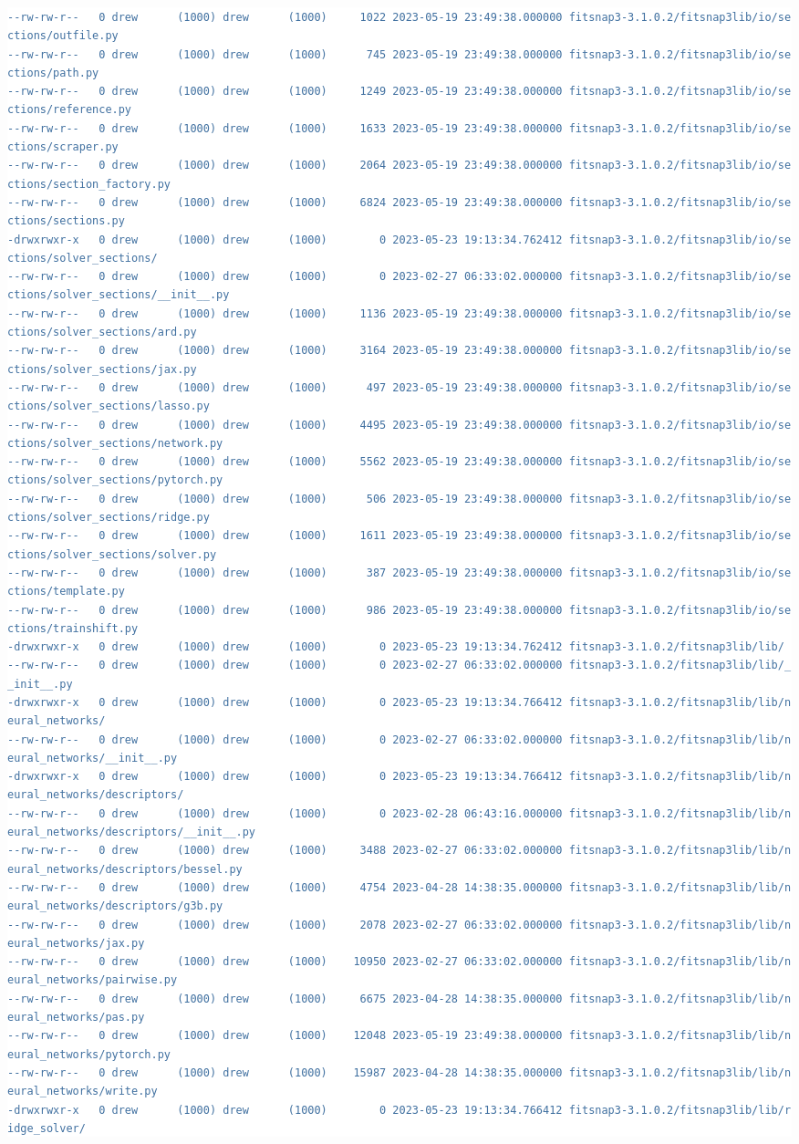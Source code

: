 ```diff
--rw-rw-r--   0 drew      (1000) drew      (1000)     1022 2023-05-19 23:49:38.000000 fitsnap3-3.1.0.2/fitsnap3lib/io/sections/outfile.py
--rw-rw-r--   0 drew      (1000) drew      (1000)      745 2023-05-19 23:49:38.000000 fitsnap3-3.1.0.2/fitsnap3lib/io/sections/path.py
--rw-rw-r--   0 drew      (1000) drew      (1000)     1249 2023-05-19 23:49:38.000000 fitsnap3-3.1.0.2/fitsnap3lib/io/sections/reference.py
--rw-rw-r--   0 drew      (1000) drew      (1000)     1633 2023-05-19 23:49:38.000000 fitsnap3-3.1.0.2/fitsnap3lib/io/sections/scraper.py
--rw-rw-r--   0 drew      (1000) drew      (1000)     2064 2023-05-19 23:49:38.000000 fitsnap3-3.1.0.2/fitsnap3lib/io/sections/section_factory.py
--rw-rw-r--   0 drew      (1000) drew      (1000)     6824 2023-05-19 23:49:38.000000 fitsnap3-3.1.0.2/fitsnap3lib/io/sections/sections.py
-drwxrwxr-x   0 drew      (1000) drew      (1000)        0 2023-05-23 19:13:34.762412 fitsnap3-3.1.0.2/fitsnap3lib/io/sections/solver_sections/
--rw-rw-r--   0 drew      (1000) drew      (1000)        0 2023-02-27 06:33:02.000000 fitsnap3-3.1.0.2/fitsnap3lib/io/sections/solver_sections/__init__.py
--rw-rw-r--   0 drew      (1000) drew      (1000)     1136 2023-05-19 23:49:38.000000 fitsnap3-3.1.0.2/fitsnap3lib/io/sections/solver_sections/ard.py
--rw-rw-r--   0 drew      (1000) drew      (1000)     3164 2023-05-19 23:49:38.000000 fitsnap3-3.1.0.2/fitsnap3lib/io/sections/solver_sections/jax.py
--rw-rw-r--   0 drew      (1000) drew      (1000)      497 2023-05-19 23:49:38.000000 fitsnap3-3.1.0.2/fitsnap3lib/io/sections/solver_sections/lasso.py
--rw-rw-r--   0 drew      (1000) drew      (1000)     4495 2023-05-19 23:49:38.000000 fitsnap3-3.1.0.2/fitsnap3lib/io/sections/solver_sections/network.py
--rw-rw-r--   0 drew      (1000) drew      (1000)     5562 2023-05-19 23:49:38.000000 fitsnap3-3.1.0.2/fitsnap3lib/io/sections/solver_sections/pytorch.py
--rw-rw-r--   0 drew      (1000) drew      (1000)      506 2023-05-19 23:49:38.000000 fitsnap3-3.1.0.2/fitsnap3lib/io/sections/solver_sections/ridge.py
--rw-rw-r--   0 drew      (1000) drew      (1000)     1611 2023-05-19 23:49:38.000000 fitsnap3-3.1.0.2/fitsnap3lib/io/sections/solver_sections/solver.py
--rw-rw-r--   0 drew      (1000) drew      (1000)      387 2023-05-19 23:49:38.000000 fitsnap3-3.1.0.2/fitsnap3lib/io/sections/template.py
--rw-rw-r--   0 drew      (1000) drew      (1000)      986 2023-05-19 23:49:38.000000 fitsnap3-3.1.0.2/fitsnap3lib/io/sections/trainshift.py
-drwxrwxr-x   0 drew      (1000) drew      (1000)        0 2023-05-23 19:13:34.762412 fitsnap3-3.1.0.2/fitsnap3lib/lib/
--rw-rw-r--   0 drew      (1000) drew      (1000)        0 2023-02-27 06:33:02.000000 fitsnap3-3.1.0.2/fitsnap3lib/lib/__init__.py
-drwxrwxr-x   0 drew      (1000) drew      (1000)        0 2023-05-23 19:13:34.766412 fitsnap3-3.1.0.2/fitsnap3lib/lib/neural_networks/
--rw-rw-r--   0 drew      (1000) drew      (1000)        0 2023-02-27 06:33:02.000000 fitsnap3-3.1.0.2/fitsnap3lib/lib/neural_networks/__init__.py
-drwxrwxr-x   0 drew      (1000) drew      (1000)        0 2023-05-23 19:13:34.766412 fitsnap3-3.1.0.2/fitsnap3lib/lib/neural_networks/descriptors/
--rw-rw-r--   0 drew      (1000) drew      (1000)        0 2023-02-28 06:43:16.000000 fitsnap3-3.1.0.2/fitsnap3lib/lib/neural_networks/descriptors/__init__.py
--rw-rw-r--   0 drew      (1000) drew      (1000)     3488 2023-02-27 06:33:02.000000 fitsnap3-3.1.0.2/fitsnap3lib/lib/neural_networks/descriptors/bessel.py
--rw-rw-r--   0 drew      (1000) drew      (1000)     4754 2023-04-28 14:38:35.000000 fitsnap3-3.1.0.2/fitsnap3lib/lib/neural_networks/descriptors/g3b.py
--rw-rw-r--   0 drew      (1000) drew      (1000)     2078 2023-02-27 06:33:02.000000 fitsnap3-3.1.0.2/fitsnap3lib/lib/neural_networks/jax.py
--rw-rw-r--   0 drew      (1000) drew      (1000)    10950 2023-02-27 06:33:02.000000 fitsnap3-3.1.0.2/fitsnap3lib/lib/neural_networks/pairwise.py
--rw-rw-r--   0 drew      (1000) drew      (1000)     6675 2023-04-28 14:38:35.000000 fitsnap3-3.1.0.2/fitsnap3lib/lib/neural_networks/pas.py
--rw-rw-r--   0 drew      (1000) drew      (1000)    12048 2023-05-19 23:49:38.000000 fitsnap3-3.1.0.2/fitsnap3lib/lib/neural_networks/pytorch.py
--rw-rw-r--   0 drew      (1000) drew      (1000)    15987 2023-04-28 14:38:35.000000 fitsnap3-3.1.0.2/fitsnap3lib/lib/neural_networks/write.py
-drwxrwxr-x   0 drew      (1000) drew      (1000)        0 2023-05-23 19:13:34.766412 fitsnap3-3.1.0.2/fitsnap3lib/lib/ridge_solver/
```